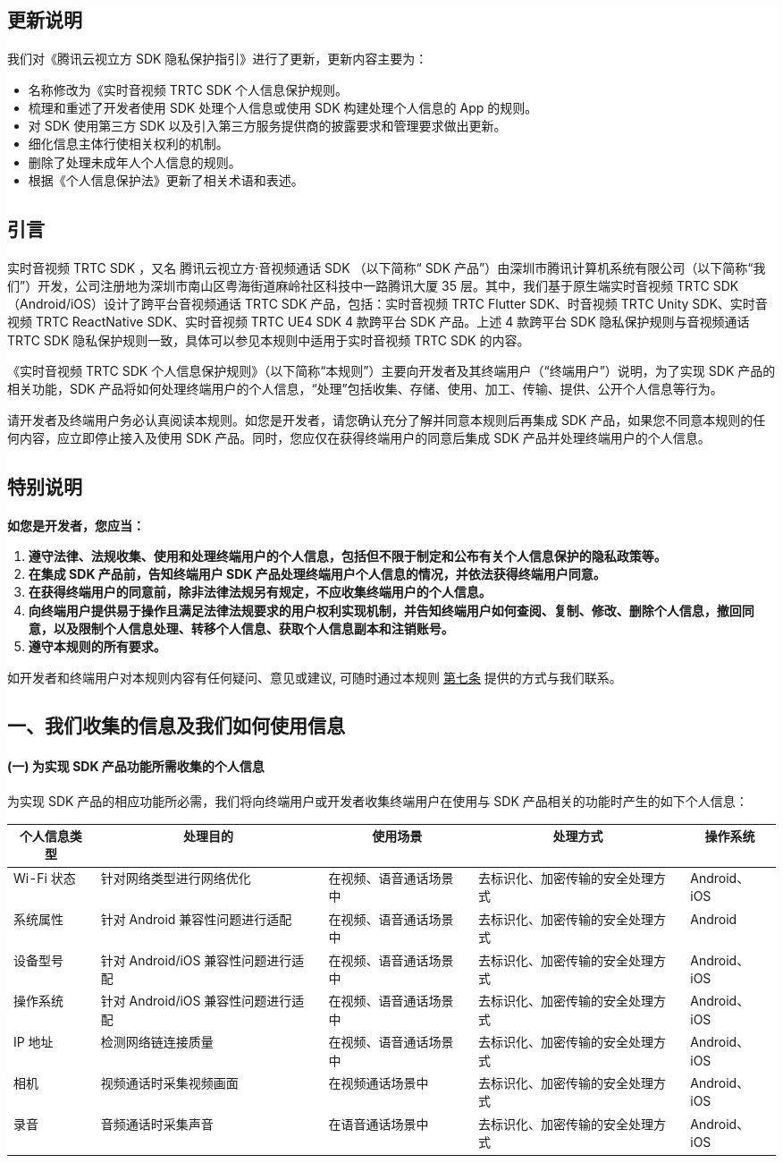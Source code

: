 ## 更新说明

我们对《腾讯云视立方 SDK 隐私保护指引》进行了更新，更新内容主要为：

- 名称修改为《实时音视频 TRTC  SDK 个人信息保护规则。
- 梳理和重述了开发者使用 SDK 处理个人信息或使用 SDK 构建处理个人信息的 App 的规则。
- 对 SDK 使用第三方 SDK 以及引入第三方服务提供商的披露要求和管理要求做出更新。
- 细化信息主体行使相关权利的机制。
- 删除了处理未成年人个人信息的规则。
- 根据《个人信息保护法》更新了相关术语和表述。

## 引言

实时音视频 TRTC SDK ，又名 腾讯云视立方·音视频通话  SDK （以下简称“ SDK  产品”）由深圳市腾讯计算机系统有限公司（以下简称“我们”）开发，公司注册地为深圳市南山区粤海街道麻岭社区科技中一路腾讯大厦 35 层。其中，我们基于原生端实时音视频 TRTC  SDK （Android/iOS）设计了跨平台音视频通话 TRTC SDK 产品，包括：实时音视频 TRTC Flutter SDK、时音视频 TRTC Unity SDK、实时音视频 TRTC ReactNative SDK、实时音视频 TRTC UE4 SDK 4 款跨平台 SDK 产品。上述 4 款跨平台 SDK 隐私保护规则与音视频通话 TRTC SDK 隐私保护规则一致，具体可以参见本规则中适用于实时音视频 TRTC SDK 的内容。

《实时音视频 TRTC  SDK 个人信息保护规则》（以下简称“本规则”）主要向开发者及其终端用户（“终端用户”）说明，为了实现 SDK 产品的相关功能，SDK  产品将如何处理终端用户的个人信息，“处理”包括收集、存储、使用、加工、传输、提供、公开个人信息等行为。

请开发者及终端用户务必认真阅读本规则。如您是开发者，请您确认充分了解并同意本规则后再集成 SDK 产品，如果您不同意本规则的任何内容，应立即停止接入及使用 SDK 产品。同时，您应仅在获得终端用户的同意后集成 SDK 产品并处理终端用户的个人信息。



## 特别说明
**如您是开发者，您应当：**

1. **遵守法律、法规收集、使用和处理终端用户的个人信息，包括但不限于制定和公布有关个人信息保护的隐私政策等。**
2. **在集成 SDK 产品前，告知终端用户 SDK 产品处理终端用户个人信息的情况，并依法获得终端用户同意。**
3. **在获得终端用户的同意前，除非法律法规另有规定，不应收集终端用户的个人信息。**
4. **向终端用户提供易于操作且满足法律法规要求的用户权利实现机制，并告知终端用户如何查阅、复制、修改、删除个人信息，撤回同意，以及限制个人信息处理、转移个人信息、获取个人信息副本和注销账号。**
5. **遵守本规则的所有要求。**

如开发者和终端用户对本规则内容有任何疑问、意见或建议, 可随时通过本规则 [第七条](#seven) 提供的方式与我们联系。



## 一、我们收集的信息及我们如何使用信息
#### (一) 为实现 SDK 产品功能所需收集的个人信息
为实现 SDK 产品的相应功能所必需，我们将向终端用户或开发者收集终端用户在使用与 SDK 产品相关的功能时产生的如下个人信息：

| 个人信息类型 | 处理目的 | 使用场景 | 处理方式 | 操作系统     |
| ------------ | ----------------------------------- | ---------------------- | -------------------------------- | ------------ |
| Wi-Fi 状态   | 针对网络类型进行网络优化            | 在视频、语音通话场景中 | 去标识化、加密传输的安全处理方式 | Android、iOS |
| 系统属性     | 针对 Android 兼容性问题进行适配     | 在视频、语音通话场景中 | 去标识化、加密传输的安全处理方式 | Android      |
| 设备型号     | 针对 Android/iOS 兼容性问题进行适配 | 在视频、语音通话场景中 | 去标识化、加密传输的安全处理方式 | Android、iOS |
| 操作系统     | 针对 Android/iOS 兼容性问题进行适配 | 在视频、语音通话场景中 | 去标识化、加密传输的安全处理方式 | Android、iOS |
| IP 地址      | 检测网络链连接质量                  | 在视频、语音通话场景中 | 去标识化、加密传输的安全处理方式 | Android、iOS |
| 相机         | 视频通话时采集视频画面              | 在视频通话场景中       | 去标识化、加密传输的安全处理方式 | Android、iOS |
| 录音         | 音频通话时采集声音                  | 在语音通话场景中       | 去标识化、加密传输的安全处理方式 | Android、iOS |
